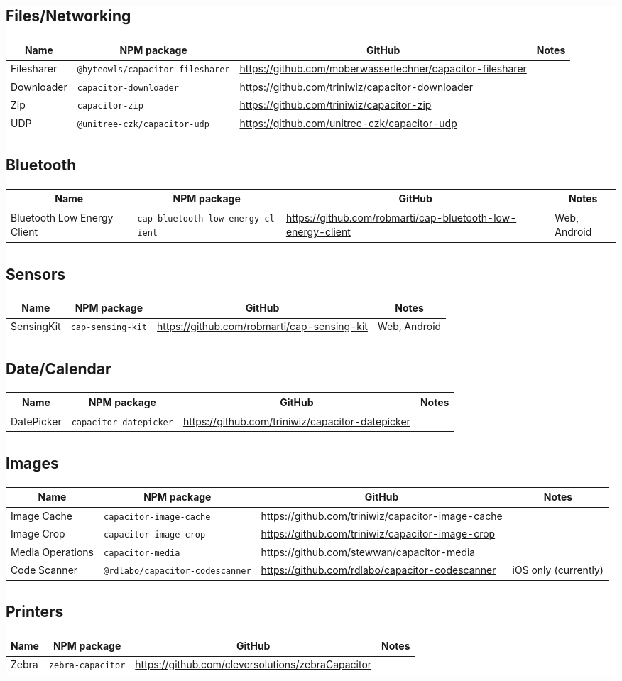 ## Files/Networking

| Name                    | NPM package | GitHub | Notes |
| ----------------------- | ----------- | ------ | ------ |
| Filesharer | `@byteowls/capacitor-filesharer` | <https://github.com/moberwasserlechner/capacitor-filesharer> | |
| Downloader | `capacitor-downloader` | <https://github.com/triniwiz/capacitor-downloader> | |
| Zip | `capacitor-zip` | <https://github.com/triniwiz/capacitor-zip> | |
| UDP | `@unitree-czk/capacitor-udp` | <https://github.com/unitree-czk/capacitor-udp> | |

## Bluetooth

| Name                    | NPM package | GitHub | Notes |
| ----------------------- | ----------- | ------ | ------ |
| Bluetooth Low Energy Client | `cap-bluetooth-low-energy-client` | <https://github.com/robmarti/cap-bluetooth-low-energy-client> | Web, Android|

## Sensors

| Name                    | NPM package | GitHub | Notes |
| ----------------------- | ----------- | ------ | ------ |
| SensingKit | `cap-sensing-kit` | <https://github.com/robmarti/cap-sensing-kit> | Web, Android|


## Date/Calendar

| Name                    | NPM package | GitHub | Notes |
| ----------------------- | ----------- | ------ | ------ |
| DatePicker | `capacitor-datepicker` | <https://github.com/triniwiz/capacitor-datepicker> | |

## Images


| Name                    | NPM package | GitHub | Notes |
| ----------------------- | ----------- | ------ | ------ |
| Image Cache | `capacitor-image-cache` | <https://github.com/triniwiz/capacitor-image-cache> | |
| Image Crop | `capacitor-image-crop` | <https://github.com/triniwiz/capacitor-image-crop> | | 
| Media Operations | `capacitor-media` | <https://github.com/stewwan/capacitor-media> | |
| Code Scanner | `@rdlabo/capacitor-codescanner` | <https://github.com/rdlabo/capacitor-codescanner> | iOS only (currently) |


## Printers

| Name                    | NPM package | GitHub | Notes |
| ----------------------- | ----------- | ------ | ------ |
| Zebra | `zebra-capacitor` | <https://github.com/cleversolutions/zebraCapacitor> | |
